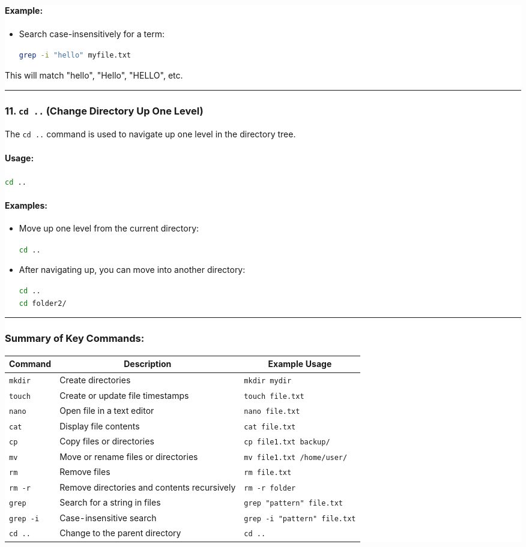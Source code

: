 #### **Example:**
- Search case-insensitively for a term:
  ```bash
  grep -i "hello" myfile.txt
  ```

This will match "hello", "Hello", "HELLO", etc.

---

### **11. `cd ..`** (Change Directory Up One Level)

The `cd ..` command is used to navigate up one level in the directory tree.

#### **Usage:**
```bash
cd ..
```

#### **Examples:**
- Move up one level from the current directory:
  ```bash
  cd ..
  ```

- After navigating up, you can move into another directory:
  ```bash
  cd ..
  cd folder2/
  ```

---

### **Summary of Key Commands:**

| Command    | Description                                     | Example Usage                         |
|------------|-------------------------------------------------|---------------------------------------|
| `mkdir`    | Create directories                              | `mkdir mydir`                         |
| `touch`    | Create or update file timestamps                | `touch file.txt`                      |
| `nano`     | Open file in a text editor                      | `nano file.txt`                       |
| `cat`      | Display file contents                           | `cat file.txt`                        |
| `cp`       | Copy files or directories                       | `cp file1.txt backup/`                |
| `mv`       | Move or rename files or directories             | `mv file1.txt /home/user/`            |
| `rm`       | Remove files                                    | `rm file.txt`                         |
| `rm -r`    | Remove directories and contents recursively     | `rm -r folder`                        |
| `grep`     | Search for a string in files                    | `grep "pattern" file.txt`             |
| `grep -i`  | Case-insensitive search                         | `grep -i "pattern" file.txt`          |
| `cd ..`    | Change to the parent directory                  | `cd ..`                               |
